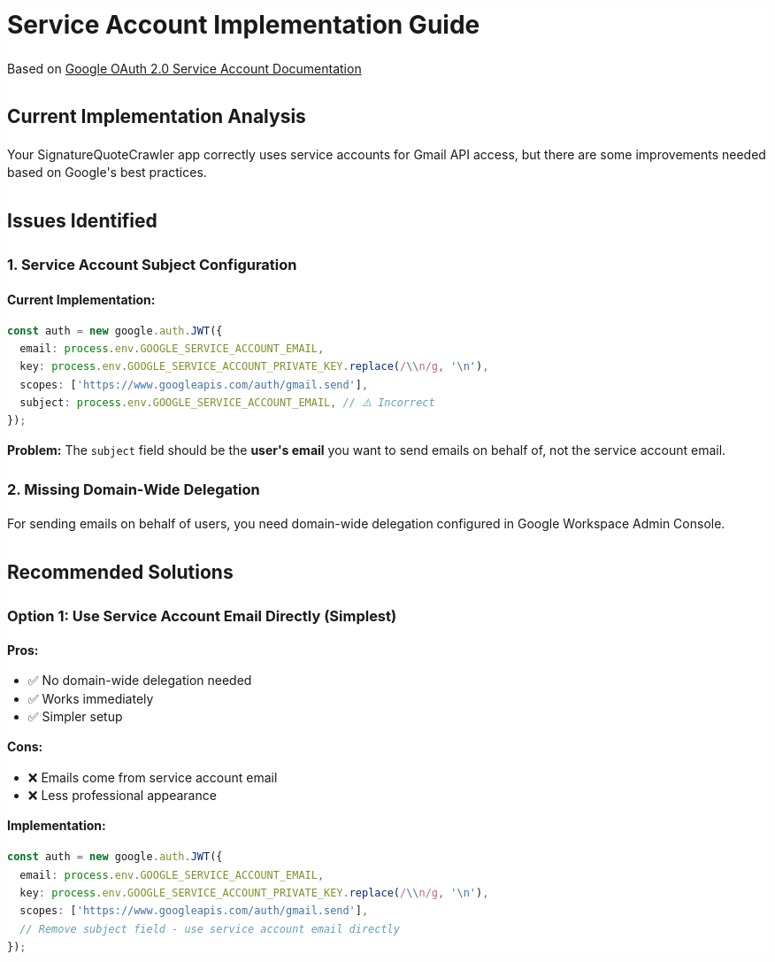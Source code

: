 # Service Account Implementation Guide

Based on [Google OAuth 2.0 Service Account Documentation](https://developers.google.com/identity/protocols/oauth2/service-account#delegatingauthority)

## Current Implementation Analysis

Your SignatureQuoteCrawler app correctly uses service accounts for Gmail API access, but there are some improvements needed based on Google's best practices.

## Issues Identified

### 1. Service Account Subject Configuration

**Current Implementation:**
```typescript
const auth = new google.auth.JWT({
  email: process.env.GOOGLE_SERVICE_ACCOUNT_EMAIL,
  key: process.env.GOOGLE_SERVICE_ACCOUNT_PRIVATE_KEY.replace(/\\n/g, '\n'),
  scopes: ['https://www.googleapis.com/auth/gmail.send'],
  subject: process.env.GOOGLE_SERVICE_ACCOUNT_EMAIL, // ⚠️ Incorrect
});
```

**Problem:** The `subject` field should be the **user's email** you want to send emails on behalf of, not the service account email.

### 2. Missing Domain-Wide Delegation

For sending emails on behalf of users, you need domain-wide delegation configured in Google Workspace Admin Console.

## Recommended Solutions

### Option 1: Use Service Account Email Directly (Simplest)

**Pros:**
- ✅ No domain-wide delegation needed
- ✅ Works immediately
- ✅ Simpler setup

**Cons:**
- ❌ Emails come from service account email
- ❌ Less professional appearance

**Implementation:**
```typescript
const auth = new google.auth.JWT({
  email: process.env.GOOGLE_SERVICE_ACCOUNT_EMAIL,
  key: process.env.GOOGLE_SERVICE_ACCOUNT_PRIVATE_KEY.replace(/\\n/g, '\n'),
  scopes: ['https://www.googleapis.com/auth/gmail.send'],
  // Remove subject field - use service account email directly
});
```
